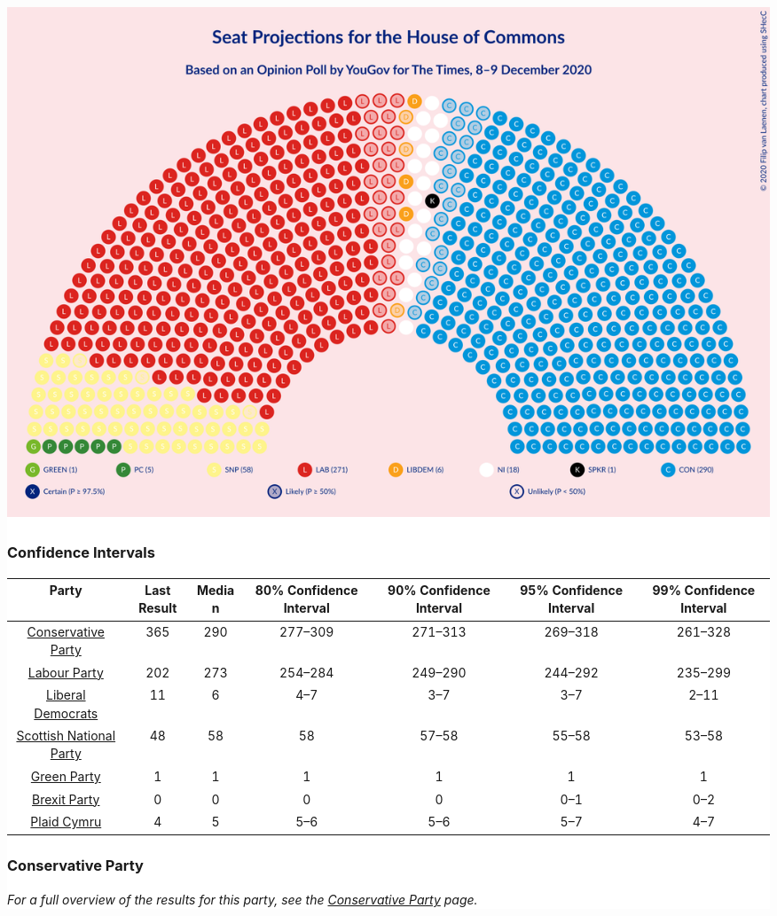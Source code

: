 ![Graph with seating plan not yet produced](2020-12-09-YouGov-seating-plan.png "Seating Plan")

### Confidence Intervals

| Party | Last Result | Median | 80% Confidence Interval | 90% Confidence Interval | 95% Confidence Interval | 99% Confidence Interval |
|:-----:|:-----------:|:------:|:-----------------------:|:-----------------------:|:-----------------------:|:-----------------------:|
| <a href="#conservative-party">Conservative Party</a> | 365 | 290 | 277–309 |271–313 |269–318 |261–328 |
| <a href="#labour-party">Labour Party</a> | 202 | 273 | 254–284 |249–290 |244–292 |235–299 |
| <a href="#liberal-democrats">Liberal Democrats</a> | 11 | 6 | 4–7 |3–7 |3–7 |2–11 |
| <a href="#scottish-national-party">Scottish National Party</a> | 48 | 58 | 58 |57–58 |55–58 |53–58 |
| <a href="#green-party">Green Party</a> | 1 | 1 | 1 |1 |1 |1 |
| <a href="#brexit-party">Brexit Party</a> | 0 | 0 | 0 |0 |0–1 |0–2 |
| <a href="#plaid-cymru">Plaid Cymru</a> | 4 | 5 | 5–6 |5–6 |5–7 |4–7 |

### Conservative Party

*For a full overview of the results for this party, see the [Conservative Party](party-conservativeparty.html) page.*
